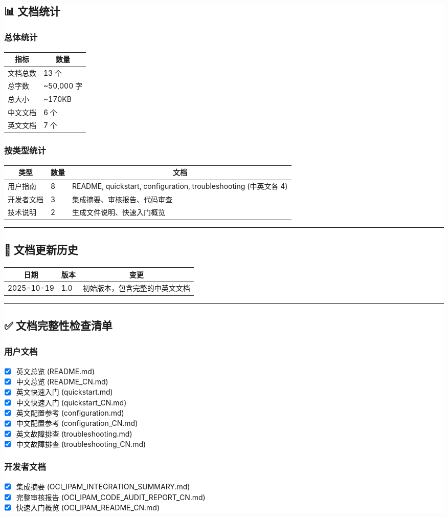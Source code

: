 
## 📊 文档统计

### 总体统计

| 指标 | 数量 |
|------|------|
| 文档总数 | 13 个 |
| 总字数 | ~50,000 字 |
| 总大小 | ~170KB |
| 中文文档 | 6 个 |
| 英文文档 | 7 个 |

### 按类型统计

| 类型 | 数量 | 文档 |
|------|------|------|
| 用户指南 | 8 | README, quickstart, configuration, troubleshooting (中英文各 4) |
| 开发者文档 | 3 | 集成摘要、审核报告、代码审查 |
| 技术说明 | 2 | 生成文件说明、快速入门概览 |

---

## 🔄 文档更新历史

| 日期 | 版本 | 变更 |
|------|------|------|
| 2025-10-19 | 1.0 | 初始版本，包含完整的中英文文档 |

---

## ✅ 文档完整性检查清单

### 用户文档
- [x] 英文总览 (README.md)
- [x] 中文总览 (README_CN.md)
- [x] 英文快速入门 (quickstart.md)
- [x] 中文快速入门 (quickstart_CN.md)
- [x] 英文配置参考 (configuration.md)
- [x] 中文配置参考 (configuration_CN.md)
- [x] 英文故障排查 (troubleshooting.md)
- [x] 中文故障排查 (troubleshooting_CN.md)

### 开发者文档
- [x] 集成摘要 (OCI_IPAM_INTEGRATION_SUMMARY.md)
- [x] 完整审核报告 (OCI_IPAM_CODE_AUDIT_REPORT_CN.md)
- [x] 快速入门概览 (OCI_IPAM_README_CN.md)
